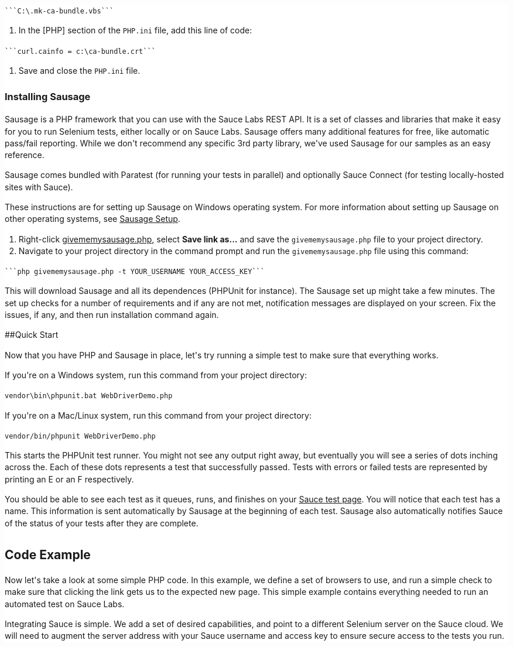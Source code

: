     ```C:\.mk-ca-bundle.vbs```

  1. In the [PHP] section of the ```PHP.ini``` file, add this line of code:

    ```curl.cainfo = c:\ca-bundle.crt```

  1. Save and close the ```PHP.ini``` file.

### Installing Sausage

Sausage is a PHP framework that you can use with the Sauce Labs REST API. It is a set of classes and libraries that make it easy for you to run Selenium tests, either locally or on Sauce Labs. Sausage offers many additional features for free, like automatic pass/fail reporting. While we don't recommend any specific 3rd party library, we've used Sausage for our samples as an easy reference.

Sausage comes bundled with Paratest (for running your tests in parallel) and
optionally Sauce Connect (for testing locally-hosted sites with Sauce).

These instructions are for setting up Sausage on Windows operating system. For
more information about setting up Sausage on other operating systems, see
[Sausage Setup](https://github.com/jlipps/sausage).

  1. Right-click [givememysausage.php](https://raw.githubusercontent.com/jlipps/sausage-bun/master/givememysausage.php), select **Save link as...** and save the ```givememysausage.php``` file to your project directory.
  2. Navigate to your project directory in the command prompt and run the ```givememysausage.php``` file using this command:

    ```php givememysausage.php -t YOUR_USERNAME YOUR_ACCESS_KEY```

This will download Sausage and all its dependences (PHPUnit for instance). The
Sausage set up might take a few minutes. The set up checks for a number of
requirements and if any are not met, notification messages are displayed on
your screen. Fix the issues, if any, and then run installation command again.

##Quick Start

Now that you have PHP and Sausage in place, let's try running a simple test to
make sure that everything works.

If you're on a Windows system, run this command from your project directory:

```vendor\bin\phpunit.bat WebDriverDemo.php```

If you're on a Mac/Linux system, run this command from your project directory:

```vendor/bin/phpunit WebDriverDemo.php```

This starts the PHPUnit test runner. You might not see any output right away,
but eventually you will see a series of dots inching across the. Each of these
dots represents a test that successfully passed. Tests with errors or failed
tests are represented by printing an E or an F respectively.

You should be able to see each test as it queues, runs, and finishes on your
[Sauce test page](https://saucelabs.com/tests). You will notice that each test
has a name. This information is sent automatically by Sausage at the beginning
of each test. Sausage also automatically notifies Sauce of the status of your
tests after they are complete.

## Code Example

Now let's take a look at some simple PHP code. In this example, we define a
set of browsers to use, and run a simple check to make sure that clicking the
link gets us to the expected new page. This simple example contains everything
needed to run an automated test on Sauce Labs.

Integrating Sauce is simple. We add a set of desired capabilities, and point
to a different Selenium server on the Sauce cloud. We will need to augment the
server address with your Sauce username and access key to ensure secure access
to the tests you run.
```